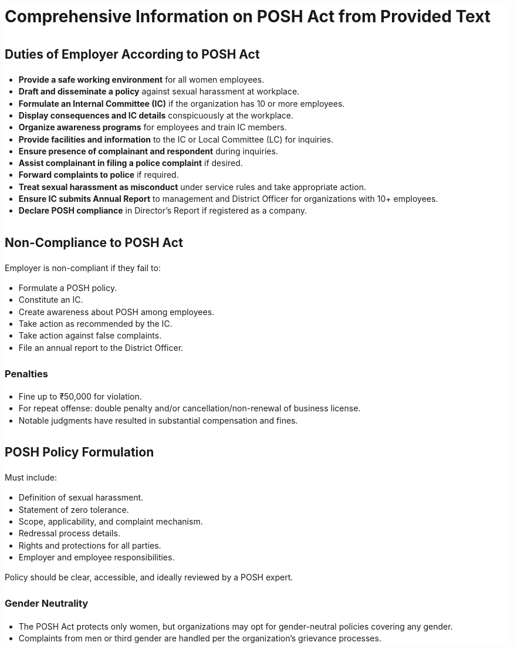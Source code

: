 # Comprehensive Information on POSH Act from Provided Text

## Duties of Employer According to POSH Act

- **Provide a safe working environment** for all women employees.
- **Draft and disseminate a policy** against sexual harassment at workplace.
- **Formulate an Internal Committee (IC)** if the organization has 10 or more employees.
- **Display consequences and IC details** conspicuously at the workplace.
- **Organize awareness programs** for employees and train IC members.
- **Provide facilities and information** to the IC or Local Committee (LC) for inquiries.
- **Ensure presence of complainant and respondent** during inquiries.
- **Assist complainant in filing a police complaint** if desired.
- **Forward complaints to police** if required.
- **Treat sexual harassment as misconduct** under service rules and take appropriate action.
- **Ensure IC submits Annual Report** to management and District Officer for organizations with 10+ employees.
- **Declare POSH compliance** in Director’s Report if registered as a company.

## Non-Compliance to POSH Act

Employer is non-compliant if they fail to:
- Formulate a POSH policy.
- Constitute an IC.
- Create awareness about POSH among employees.
- Take action as recommended by the IC.
- Take action against false complaints.
- File an annual report to the District Officer.

### Penalties

- Fine up to ₹50,000 for violation.
- For repeat offense: double penalty and/or cancellation/non-renewal of business license.
- Notable judgments have resulted in substantial compensation and fines.

## POSH Policy Formulation

Must include:
- Definition of sexual harassment.
- Statement of zero tolerance.
- Scope, applicability, and complaint mechanism.
- Redressal process details.
- Rights and protections for all parties.
- Employer and employee responsibilities.

Policy should be clear, accessible, and ideally reviewed by a POSH expert.

### Gender Neutrality

- The POSH Act protects only women, but organizations may opt for gender-neutral policies covering any gender.
- Complaints from men or third gender are handled per the organization’s grievance processes.
